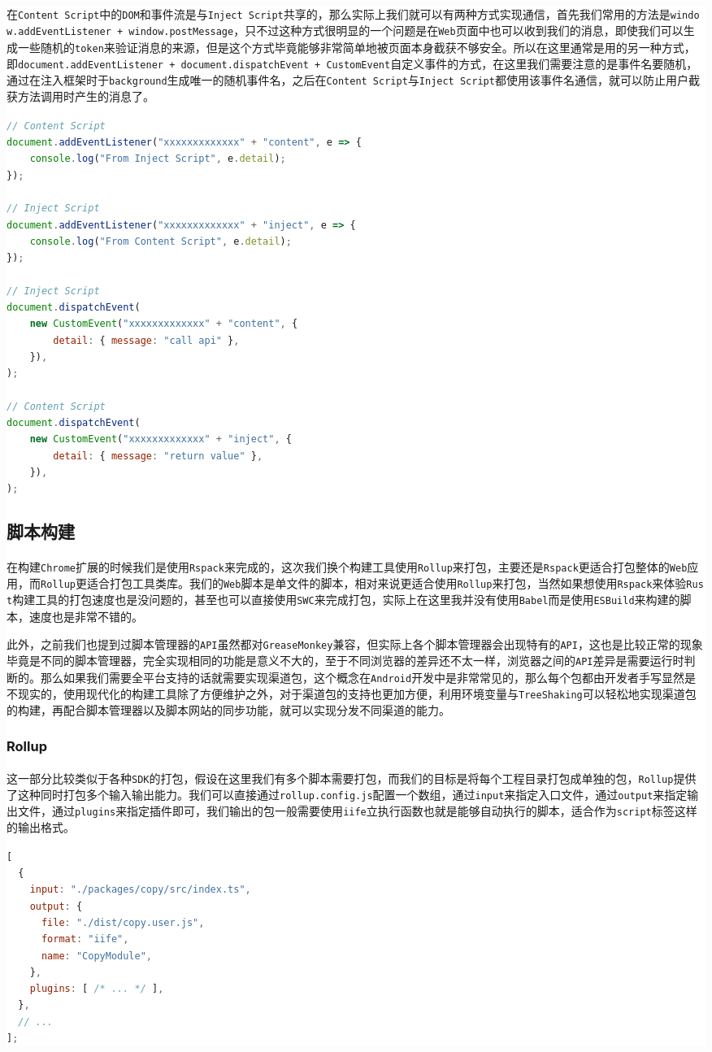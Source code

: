 在`Content Script`中的`DOM`和事件流是与`Inject Script`共享的，那么实际上我们就可以有两种方式实现通信，首先我们常用的方法是`window.addEventListener + window.postMessage`，只不过这种方式很明显的一个问题是在`Web`页面中也可以收到我们的消息，即使我们可以生成一些随机的`token`来验证消息的来源，但是这个方式毕竟能够非常简单地被页面本身截获不够安全。所以在这里通常是用的另一种方式，即`document.addEventListener + document.dispatchEvent + CustomEvent`自定义事件的方式，在这里我们需要注意的是事件名要随机，通过在注入框架时于`background`生成唯一的随机事件名，之后在`Content Script`与`Inject Script`都使用该事件名通信，就可以防止用户截获方法调用时产生的消息了。

```js
// Content Script
document.addEventListener("xxxxxxxxxxxxx" + "content", e => {
    console.log("From Inject Script", e.detail);
});

// Inject Script
document.addEventListener("xxxxxxxxxxxxx" + "inject", e => {
    console.log("From Content Script", e.detail);
});

// Inject Script
document.dispatchEvent(
    new CustomEvent("xxxxxxxxxxxxx" + "content", {
        detail: { message: "call api" },
    }),
);

// Content Script
document.dispatchEvent(
    new CustomEvent("xxxxxxxxxxxxx" + "inject", {
        detail: { message: "return value" },
    }),
);
```

## 脚本构建
在构建`Chrome`扩展的时候我们是使用`Rspack`来完成的，这次我们换个构建工具使用`Rollup`来打包，主要还是`Rspack`更适合打包整体的`Web`应用，而`Rollup`更适合打包工具类库。我们的`Web`脚本是单文件的脚本，相对来说更适合使用`Rollup`来打包，当然如果想使用`Rspack`来体验`Rust`构建工具的打包速度也是没问题的，甚至也可以直接使用`SWC`来完成打包，实际上在这里我并没有使用`Babel`而是使用`ESBuild`来构建的脚本，速度也是非常不错的。

此外，之前我们也提到过脚本管理器的`API`虽然都对`GreaseMonkey`兼容，但实际上各个脚本管理器会出现特有的`API`，这也是比较正常的现象毕竟是不同的脚本管理器，完全实现相同的功能是意义不大的，至于不同浏览器的差异还不太一样，浏览器之间的`API`差异是需要运行时判断的。那么如果我们需要全平台支持的话就需要实现渠道包，这个概念在`Android`开发中是非常常见的，那么每个包都由开发者手写显然是不现实的，使用现代化的构建工具除了方便维护之外，对于渠道包的支持也更加方便，利用环境变量与`TreeShaking`可以轻松地实现渠道包的构建，再配合脚本管理器以及脚本网站的同步功能，就可以实现分发不同渠道的能力。

### Rollup
这一部分比较类似于各种`SDK`的打包，假设在这里我们有多个脚本需要打包，而我们的目标是将每个工程目录打包成单独的包，`Rollup`提供了这种同时打包多个输入输出能力。我们可以直接通过`rollup.config.js`配置一个数组，通过`input`来指定入口文件，通过`output`来指定输出文件，通过`plugins`来指定插件即可，我们输出的包一般需要使用`iife`立执行函数也就是能够自动执行的脚本，适合作为`script`标签这样的输出格式。

```js
[
  {
    input: "./packages/copy/src/index.ts",
    output: {
      file: "./dist/copy.user.js",
      format: "iife",
      name: "CopyModule",
    },
    plugins: [ /* ... */ ],
  },
  // ...
];
```
